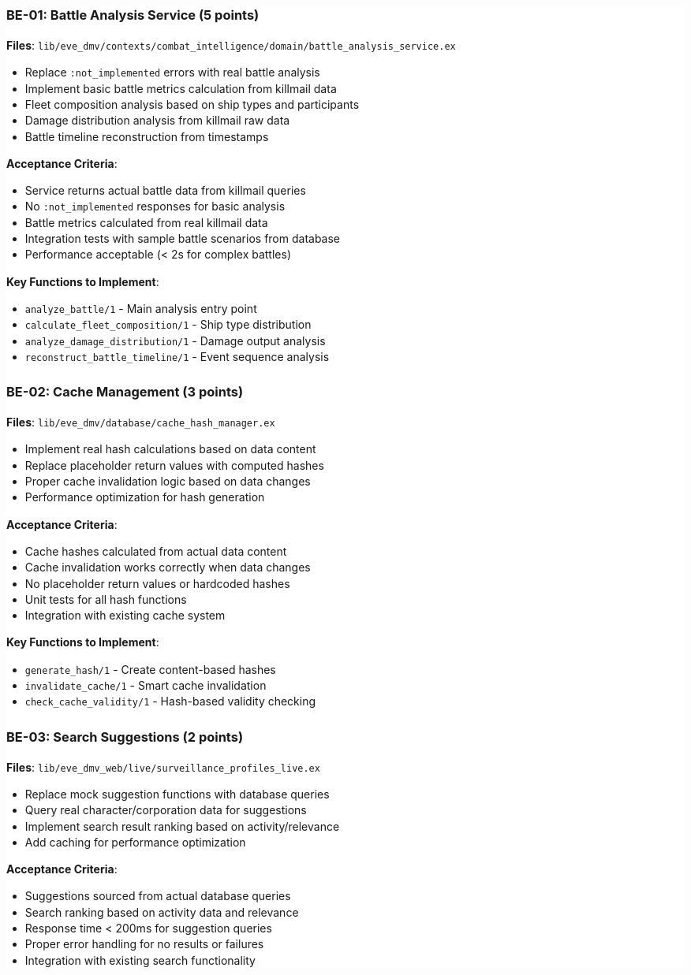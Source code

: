 ### BE-01: Battle Analysis Service (5 points)
**Files**: `lib/eve_dmv/contexts/combat_intelligence/domain/battle_analysis_service.ex`
- Replace `:not_implemented` errors with real battle analysis
- Implement basic battle metrics calculation from killmail data
- Fleet composition analysis based on ship types and participants
- Damage distribution analysis from killmail raw data
- Battle timeline reconstruction from timestamps

**Acceptance Criteria**:
- Service returns actual battle data from killmail queries
- No `:not_implemented` responses for basic analysis
- Battle metrics calculated from real killmail data
- Integration tests with sample battle scenarios from database
- Performance acceptable (< 2s for complex battles)

**Key Functions to Implement**:
- `analyze_battle/1` - Main analysis entry point
- `calculate_fleet_composition/1` - Ship type distribution
- `analyze_damage_distribution/1` - Damage output analysis
- `reconstruct_battle_timeline/1` - Event sequence analysis

### BE-02: Cache Management (3 points)
**Files**: `lib/eve_dmv/database/cache_hash_manager.ex`
- Implement real hash calculations based on data content
- Replace placeholder return values with computed hashes
- Proper cache invalidation logic based on data changes
- Performance optimization for hash generation

**Acceptance Criteria**:
- Cache hashes calculated from actual data content
- Cache invalidation works correctly when data changes
- No placeholder return values or hardcoded hashes
- Unit tests for all hash functions
- Integration with existing cache system

**Key Functions to Implement**:
- `generate_hash/1` - Create content-based hashes
- `invalidate_cache/1` - Smart cache invalidation
- `check_cache_validity/1` - Hash-based validity checking

### BE-03: Search Suggestions (2 points)
**Files**: `lib/eve_dmv_web/live/surveillance_profiles_live.ex`
- Replace mock suggestion functions with database queries
- Query real character/corporation data for suggestions
- Implement search result ranking based on activity/relevance
- Add caching for performance optimization

**Acceptance Criteria**:
- Suggestions sourced from actual database queries
- Search ranking based on activity data and relevance
- Response time < 200ms for suggestion queries
- Proper error handling for no results or failures
- Integration with existing search functionality
